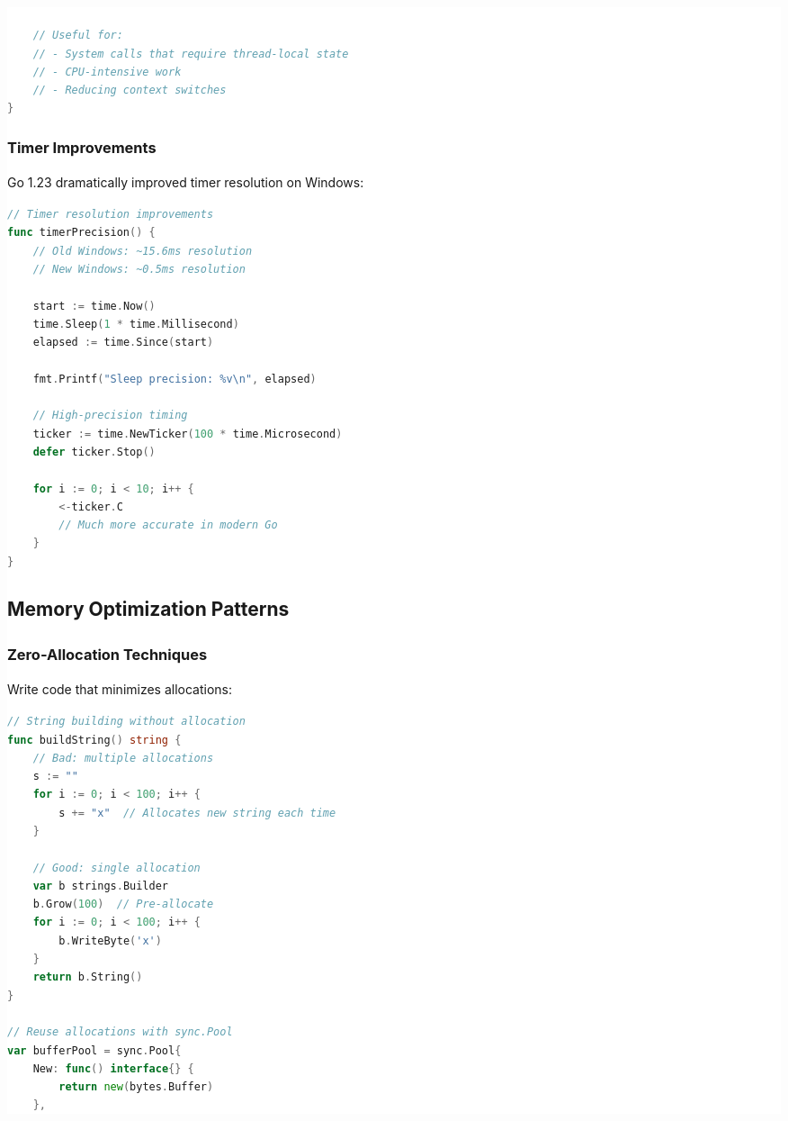 ```go
    
    // Useful for:
    // - System calls that require thread-local state
    // - CPU-intensive work
    // - Reducing context switches
}
```

### Timer Improvements

Go 1.23 dramatically improved timer resolution on Windows:

```go
// Timer resolution improvements
func timerPrecision() {
    // Old Windows: ~15.6ms resolution
    // New Windows: ~0.5ms resolution
    
    start := time.Now()
    time.Sleep(1 * time.Millisecond)
    elapsed := time.Since(start)
    
    fmt.Printf("Sleep precision: %v\n", elapsed)
    
    // High-precision timing
    ticker := time.NewTicker(100 * time.Microsecond)
    defer ticker.Stop()
    
    for i := 0; i < 10; i++ {
        <-ticker.C
        // Much more accurate in modern Go
    }
}
```

## Memory Optimization Patterns

### Zero-Allocation Techniques

Write code that minimizes allocations:

```go
// String building without allocation
func buildString() string {
    // Bad: multiple allocations
    s := ""
    for i := 0; i < 100; i++ {
        s += "x"  // Allocates new string each time
    }
    
    // Good: single allocation
    var b strings.Builder
    b.Grow(100)  // Pre-allocate
    for i := 0; i < 100; i++ {
        b.WriteByte('x')
    }
    return b.String()
}

// Reuse allocations with sync.Pool
var bufferPool = sync.Pool{
    New: func() interface{} {
        return new(bytes.Buffer)
    },
```